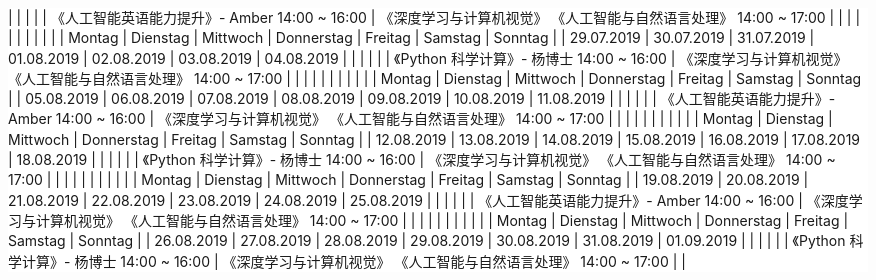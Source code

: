 |            |            |                                           |                                               |    《人工智能英语能力提升》- Amber      14:00 ~ 16:00    |                        《深度学习与计算机视觉》         《人工智能与自然语言处理》      14:00 ~ 17:00                         |  |
|            |            |                                           |                                               |                                                        |                                                 |                                                              |
|   Montag   |  Dienstag  |                 Mittwoch                  |                  Donnerstag                   |                        Freitag                         |                     Samstag                     |                           Sonntag                            |
| 29.07.2019 | 30.07.2019 |                31.07.2019                 |                  01.08.2019                   |                       02.08.2019                       |                   03.08.2019                    |                          04.08.2019                          |
|            |            |                                           |                                               |      《Python 科学计算》- 杨博士      14:00 ~ 16:00      |                        《深度学习与计算机视觉》         《人工智能与自然语言处理》      14:00 ~ 17:00                         |  |
|            |            |                                           |                                               |                                                        |                                                 |                                                              |
|   Montag   |  Dienstag  |                 Mittwoch                  |                  Donnerstag                   |                        Freitag                         |                     Samstag                     |                           Sonntag                            |
| 05.08.2019 | 06.08.2019 |                07.08.2019                 |                  08.08.2019                   |                       09.08.2019                       |                   10.08.2019                    |                          11.08.2019                          |
|            |            |                                           |                                               |    《人工智能英语能力提升》- Amber      14:00 ~ 16:00    |                        《深度学习与计算机视觉》         《人工智能与自然语言处理》      14:00 ~ 17:00                         |  |
|            |            |                                           |                                               |                                                        |                                                 |                                                              |
|   Montag   |  Dienstag  |                 Mittwoch                  |                  Donnerstag                   |                        Freitag                         |                     Samstag                     |                           Sonntag                            |
| 12.08.2019 | 13.08.2019 |                14.08.2019                 |                  15.08.2019                   |                       16.08.2019                       |                   17.08.2019                    |                          18.08.2019                          |
|            |            |                                           |                                               |      《Python 科学计算》- 杨博士      14:00 ~ 16:00      |                         《深度学习与计算机视觉》         《人工智能与自然语言处理》      14:00 ~ 17:00                        |  |
|            |            |                                           |                                               |                                                        |                                                 |                                                              |
|   Montag   |  Dienstag  |                 Mittwoch                  |                  Donnerstag                   |                        Freitag                         |                     Samstag                     |                           Sonntag                            |
| 19.08.2019 | 20.08.2019 |                21.08.2019                 |                  22.08.2019                   |                       23.08.2019                       |                   24.08.2019                    |                          25.08.2019                          |
|            |            |                                           |                                               |    《人工智能英语能力提升》- Amber     14:00 ~ 16:00    |                          《深度学习与计算机视觉》         《人工智能与自然语言处理》      14:00 ~ 17:00                       |  |
|            |            |                                           |                                               |                                                        |                                                 |                                                              |
|   Montag   |  Dienstag  |                 Mittwoch                  |                  Donnerstag                   |                        Freitag                         |                     Samstag                     |                           Sonntag                            |
| 26.08.2019 | 27.08.2019 |                28.08.2019                 |                  29.08.2019                   |                       30.08.2019                       |                   31.08.2019                    |                          01.09.2019                          |
|            |            |                                           |                                               |      《Python 科学计算》- 杨博士      14:00 ~ 16:00      |                         《深度学习与计算机视觉》         《人工智能与自然语言处理》      14:00 ~ 17:00                        |  |